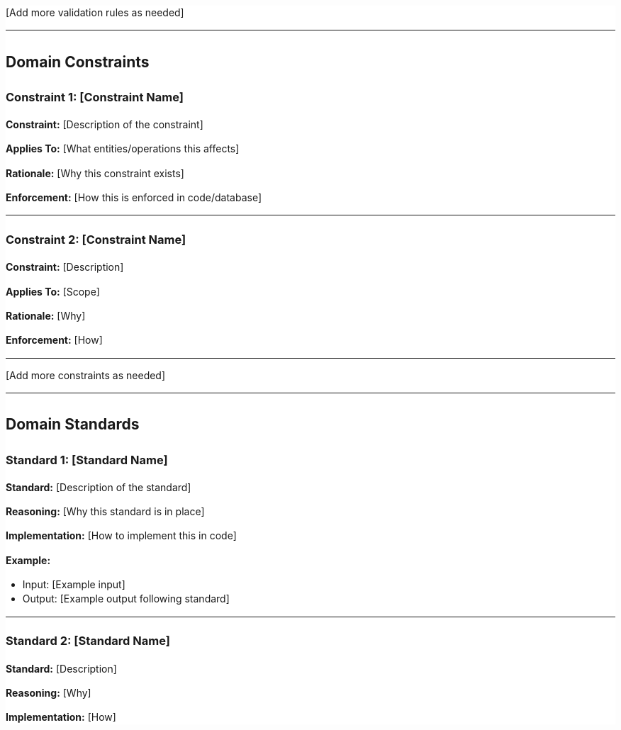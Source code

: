 [Add more validation rules as needed]

---

## Domain Constraints

### Constraint 1: [Constraint Name]

**Constraint:** [Description of the constraint]

**Applies To:** [What entities/operations this affects]

**Rationale:** [Why this constraint exists]

**Enforcement:** [How this is enforced in code/database]

---

### Constraint 2: [Constraint Name]

**Constraint:** [Description]

**Applies To:** [Scope]

**Rationale:** [Why]

**Enforcement:** [How]

---

[Add more constraints as needed]

---

## Domain Standards

### Standard 1: [Standard Name]

**Standard:** [Description of the standard]

**Reasoning:** [Why this standard is in place]

**Implementation:** [How to implement this in code]

**Example:**
- Input: [Example input]
- Output: [Example output following standard]

---

### Standard 2: [Standard Name]

**Standard:** [Description]

**Reasoning:** [Why]

**Implementation:** [How]
